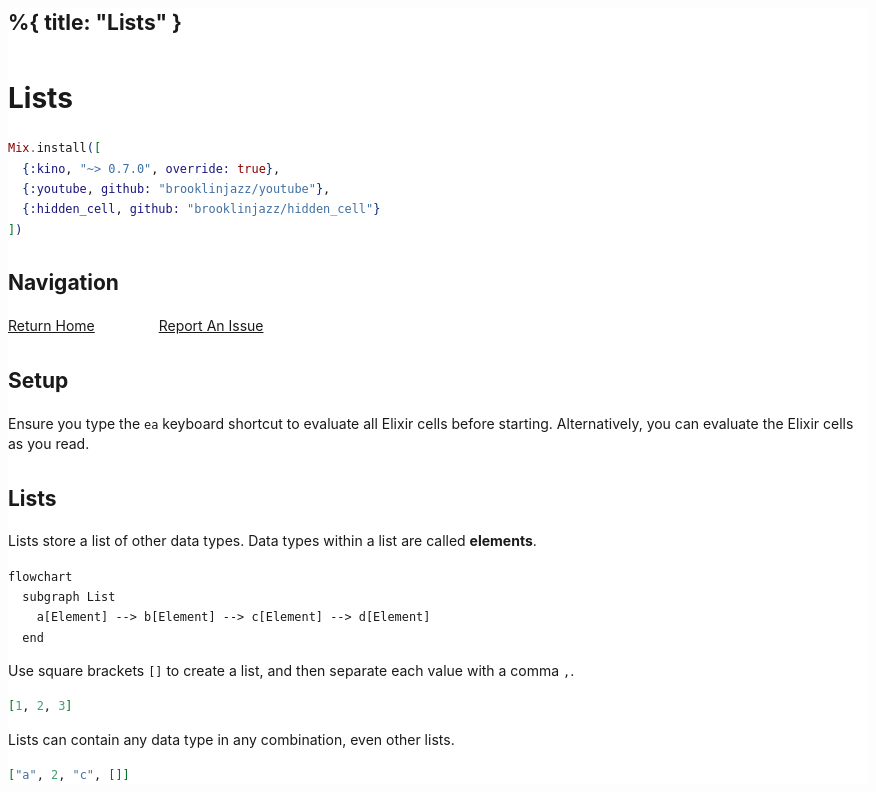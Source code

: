 %{
  title: "Lists"
}
---
# Lists

```elixir
Mix.install([
  {:kino, "~> 0.7.0", override: true},
  {:youtube, github: "brooklinjazz/youtube"},
  {:hidden_cell, github: "brooklinjazz/hidden_cell"}
])
```

## Navigation

[Return Home](../start.livemd)<span style="padding: 0 30px"></span>
[Report An Issue](https://github.com/DockYard-Academy/beta_curriculum/issues/new?assignees=&labels=&template=issue.md&title=)

## Setup

Ensure you type the `ea` keyboard shortcut to evaluate all Elixir cells before starting. Alternatively, you can evaluate the Elixir cells as you read.

## Lists

Lists store a list of other data types. Data types within a list are called **elements**.



```mermaid
flowchart
  subgraph List
    a[Element] --> b[Element] --> c[Element] --> d[Element]
  end
```



Use square brackets `[]` to
create a list, and then separate each value with a comma `,`.



```elixir
[1, 2, 3]
```

Lists can contain any data type in any combination, even other lists.



```elixir
["a", 2, "c", []]
```
